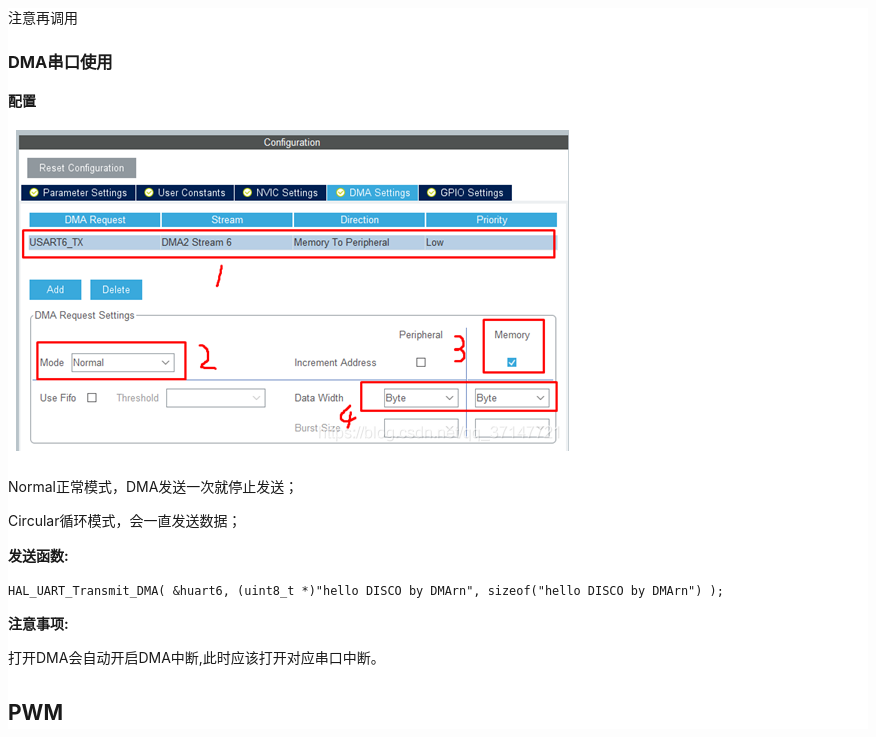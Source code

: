 注意再调用

###  DMA串口使用

**配置**

![](media/image15.png)

Normal正常模式，DMA发送一次就停止发送；

Circular循环模式，会一直发送数据；

**发送函数:**

``HAL_UART_Transmit_DMA( &huart6, (uint8_t *)"hello DISCO by DMArn", sizeof("hello DISCO by DMArn") );``

**注意事项:**

打开DMA会自动开启DMA中断,此时应该打开对应串口中断。

## PWM
